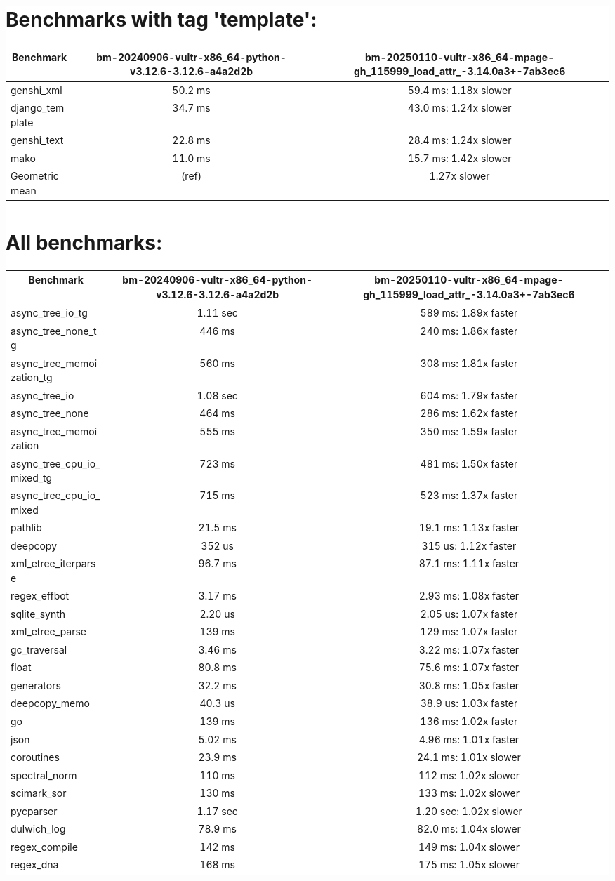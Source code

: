 Benchmarks with tag 'template':
===============================

| Benchmark       | bm-20240906-vultr-x86_64-python-v3.12.6-3.12.6-a4a2d2b | bm-20250110-vultr-x86_64-mpage-gh_115999_load_attr_-3.14.0a3+-7ab3ec6 |
|-----------------|:------------------------------------------------------:|:---------------------------------------------------------------------:|
| genshi_xml      | 50.2 ms                                                | 59.4 ms: 1.18x slower                                                 |
| django_template | 34.7 ms                                                | 43.0 ms: 1.24x slower                                                 |
| genshi_text     | 22.8 ms                                                | 28.4 ms: 1.24x slower                                                 |
| mako            | 11.0 ms                                                | 15.7 ms: 1.42x slower                                                 |
| Geometric mean  | (ref)                                                  | 1.27x slower                                                          |

All benchmarks:
===============

| Benchmark                  | bm-20240906-vultr-x86_64-python-v3.12.6-3.12.6-a4a2d2b | bm-20250110-vultr-x86_64-mpage-gh_115999_load_attr_-3.14.0a3+-7ab3ec6 |
|----------------------------|:------------------------------------------------------:|:---------------------------------------------------------------------:|
| async_tree_io_tg           | 1.11 sec                                               | 589 ms: 1.89x faster                                                  |
| async_tree_none_tg         | 446 ms                                                 | 240 ms: 1.86x faster                                                  |
| async_tree_memoization_tg  | 560 ms                                                 | 308 ms: 1.81x faster                                                  |
| async_tree_io              | 1.08 sec                                               | 604 ms: 1.79x faster                                                  |
| async_tree_none            | 464 ms                                                 | 286 ms: 1.62x faster                                                  |
| async_tree_memoization     | 555 ms                                                 | 350 ms: 1.59x faster                                                  |
| async_tree_cpu_io_mixed_tg | 723 ms                                                 | 481 ms: 1.50x faster                                                  |
| async_tree_cpu_io_mixed    | 715 ms                                                 | 523 ms: 1.37x faster                                                  |
| pathlib                    | 21.5 ms                                                | 19.1 ms: 1.13x faster                                                 |
| deepcopy                   | 352 us                                                 | 315 us: 1.12x faster                                                  |
| xml_etree_iterparse        | 96.7 ms                                                | 87.1 ms: 1.11x faster                                                 |
| regex_effbot               | 3.17 ms                                                | 2.93 ms: 1.08x faster                                                 |
| sqlite_synth               | 2.20 us                                                | 2.05 us: 1.07x faster                                                 |
| xml_etree_parse            | 139 ms                                                 | 129 ms: 1.07x faster                                                  |
| gc_traversal               | 3.46 ms                                                | 3.22 ms: 1.07x faster                                                 |
| float                      | 80.8 ms                                                | 75.6 ms: 1.07x faster                                                 |
| generators                 | 32.2 ms                                                | 30.8 ms: 1.05x faster                                                 |
| deepcopy_memo              | 40.3 us                                                | 38.9 us: 1.03x faster                                                 |
| go                         | 139 ms                                                 | 136 ms: 1.02x faster                                                  |
| json                       | 5.02 ms                                                | 4.96 ms: 1.01x faster                                                 |
| coroutines                 | 23.9 ms                                                | 24.1 ms: 1.01x slower                                                 |
| spectral_norm              | 110 ms                                                 | 112 ms: 1.02x slower                                                  |
| scimark_sor                | 130 ms                                                 | 133 ms: 1.02x slower                                                  |
| pycparser                  | 1.17 sec                                               | 1.20 sec: 1.02x slower                                                |
| dulwich_log                | 78.9 ms                                                | 82.0 ms: 1.04x slower                                                 |
| regex_compile              | 142 ms                                                 | 149 ms: 1.04x slower                                                  |
| regex_dna                  | 168 ms                                                 | 175 ms: 1.05x slower                                                  |